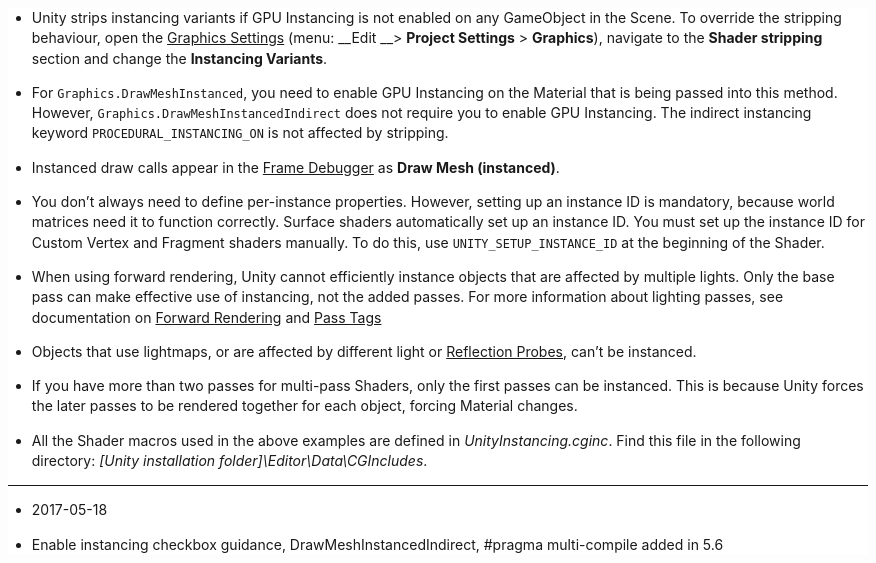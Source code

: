 * Unity strips instancing variants if GPU Instancing is not enabled on any GameObject in the Scene. To override the stripping behaviour, open the [Graphics Settings](class-GraphicsSettings) (menu: __Edit __> __Project Settings__ > __Graphics__), navigate to the __Shader stripping__ section and change the __Instancing Variants__. 

* For `Graphics.DrawMeshInstanced`, you need to enable GPU Instancing on the Material that is being passed into this method. However, `Graphics.DrawMeshInstancedIndirect` does not require you to enable GPU Instancing. The indirect instancing keyword `PROCEDURAL_INSTANCING_ON` is not affected by stripping.

* Instanced draw calls appear in the [Frame Debugger](FrameDebugger) as __Draw Mesh (instanced)__.

* You don’t always need to define per-instance properties. However, setting up an instance ID is mandatory, because world matrices need it to function correctly. Surface shaders automatically set up an instance ID. You must set up the instance ID for Custom Vertex and Fragment shaders manually. To do this, use `UNITY_SETUP_INSTANCE_ID` at the beginning of the Shader.

* When using forward rendering, Unity cannot efficiently instance objects that are affected by multiple lights. Only the base pass can make effective use of instancing, not the added passes. For more information about lighting passes, see documentation on [Forward Rendering](RenderTech-ForwardRendering) and [Pass Tags](SL-PassTags)

* Objects that use lightmaps, or are affected by different light or [Reflection Probes](class-ReflectionProbe), can’t be instanced.

* If you have more than two passes for multi-pass Shaders, only the first passes can be instanced. This is because Unity forces the later passes to be rendered together for each object, forcing Material changes.

* All the Shader macros used in the above examples are defined in *UnityInstancing.cginc*. Find this file in the following directory: *[Unity installation folder]\Editor\Data\CGIncludes*.


------

* <span class="page-edit">2017-05-18  </span>

* <span class="page-history">Enable instancing checkbox guidance, DrawMeshInstancedIndirect, #pragma multi-compile added in 5.6</span>

